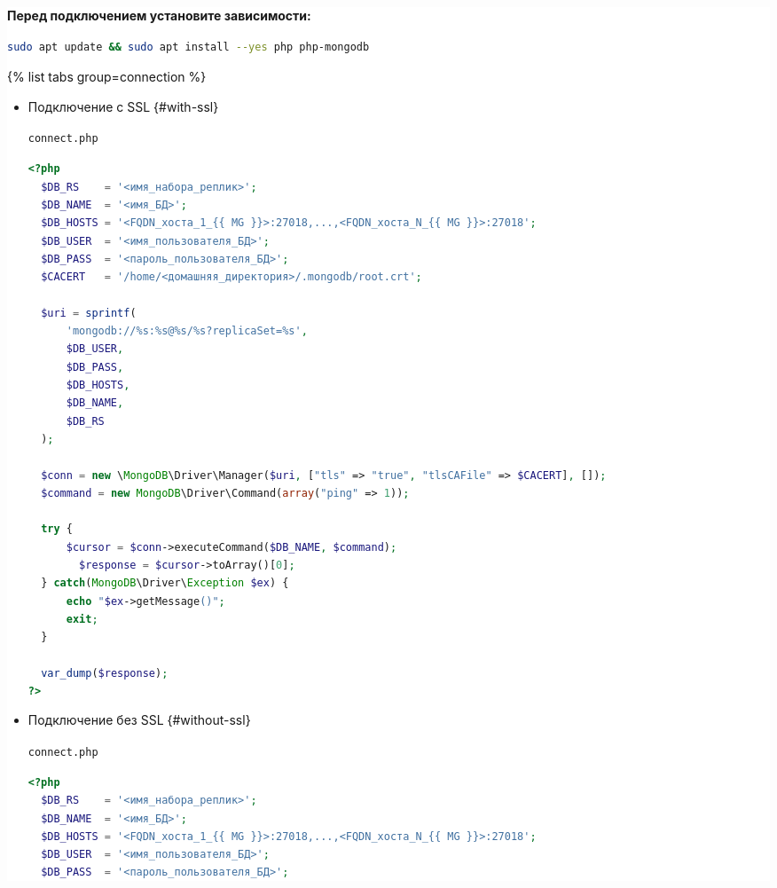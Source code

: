 **Перед подключением установите зависимости:**

```bash
sudo apt update && sudo apt install --yes php php-mongodb
```

{% list tabs group=connection %}

- Подключение с SSL {#with-ssl}

    `connect.php`

    ```php
    <?php
      $DB_RS    = '<имя_набора_реплик>';
      $DB_NAME  = '<имя_БД>';
      $DB_HOSTS = '<FQDN_хоста_1_{{ MG }}>:27018,...,<FQDN_хоста_N_{{ MG }}>:27018';
      $DB_USER  = '<имя_пользователя_БД>';
      $DB_PASS  = '<пароль_пользователя_БД>';
      $CACERT   = '/home/<домашняя_директория>/.mongodb/root.crt';

      $uri = sprintf(
          'mongodb://%s:%s@%s/%s?replicaSet=%s',
          $DB_USER,
          $DB_PASS,
          $DB_HOSTS,
          $DB_NAME,
          $DB_RS
      );

      $conn = new \MongoDB\Driver\Manager($uri, ["tls" => "true", "tlsCAFile" => $CACERT], []);
      $command = new MongoDB\Driver\Command(array("ping" => 1));

      try {
          $cursor = $conn->executeCommand($DB_NAME, $command);
            $response = $cursor->toArray()[0];
      } catch(MongoDB\Driver\Exception $ex) {
          echo "$ex->getMessage()";
          exit;
      }

      var_dump($response);
    ?>
    ```

- Подключение без SSL {#without-ssl}

    `connect.php`

    ```php
    <?php
      $DB_RS    = '<имя_набора_реплик>';
      $DB_NAME  = '<имя_БД>';
      $DB_HOSTS = '<FQDN_хоста_1_{{ MG }}>:27018,...,<FQDN_хоста_N_{{ MG }}>:27018';
      $DB_USER  = '<имя_пользователя_БД>';
      $DB_PASS  = '<пароль_пользователя_БД>';
